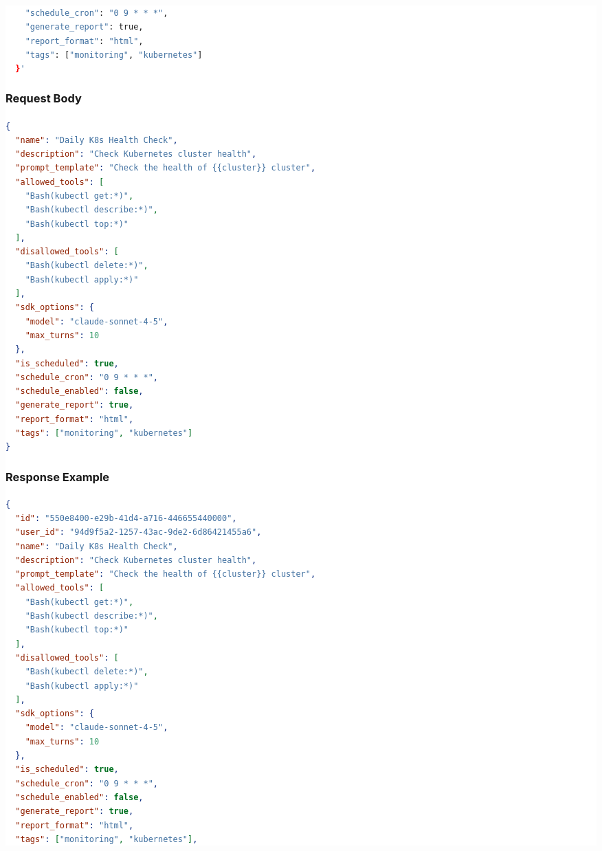 ```bash
    "schedule_cron": "0 9 * * *",
    "generate_report": true,
    "report_format": "html",
    "tags": ["monitoring", "kubernetes"]
  }'
```

### Request Body

```json
{
  "name": "Daily K8s Health Check",
  "description": "Check Kubernetes cluster health",
  "prompt_template": "Check the health of {{cluster}} cluster",
  "allowed_tools": [
    "Bash(kubectl get:*)",
    "Bash(kubectl describe:*)",
    "Bash(kubectl top:*)"
  ],
  "disallowed_tools": [
    "Bash(kubectl delete:*)",
    "Bash(kubectl apply:*)"
  ],
  "sdk_options": {
    "model": "claude-sonnet-4-5",
    "max_turns": 10
  },
  "is_scheduled": true,
  "schedule_cron": "0 9 * * *",
  "schedule_enabled": false,
  "generate_report": true,
  "report_format": "html",
  "tags": ["monitoring", "kubernetes"]
}
```

### Response Example

```json
{
  "id": "550e8400-e29b-41d4-a716-446655440000",
  "user_id": "94d9f5a2-1257-43ac-9de2-6d86421455a6",
  "name": "Daily K8s Health Check",
  "description": "Check Kubernetes cluster health",
  "prompt_template": "Check the health of {{cluster}} cluster",
  "allowed_tools": [
    "Bash(kubectl get:*)",
    "Bash(kubectl describe:*)",
    "Bash(kubectl top:*)"
  ],
  "disallowed_tools": [
    "Bash(kubectl delete:*)",
    "Bash(kubectl apply:*)"
  ],
  "sdk_options": {
    "model": "claude-sonnet-4-5",
    "max_turns": 10
  },
  "is_scheduled": true,
  "schedule_cron": "0 9 * * *",
  "schedule_enabled": false,
  "generate_report": true,
  "report_format": "html",
  "tags": ["monitoring", "kubernetes"],
```